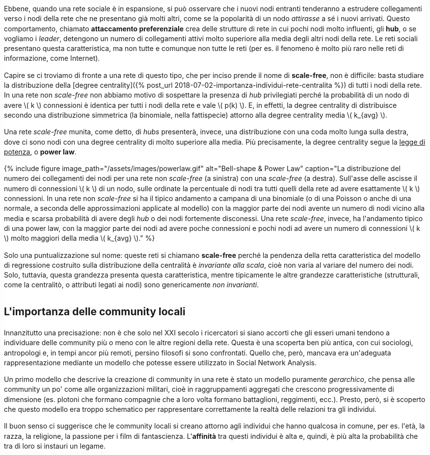 Ebbene, quando una rete sociale è in espansione, si può osservare che i nuovi nodi entranti tenderanno a estrudere collegamenti verso i nodi della rete che ne presentano già molti altri, come se la popolarità di un nodo _attirasse_ a sé i nuovi arrivati. Questo comportamento, chiamato __attaccamento preferenziale__ crea delle strutture di rete in cui pochi nodi molto influenti, gli __hub__, o se vogliamo i _leader_, detengono un numero di collegamenti attivi molto superiore alla media degli altri nodi della rete. Le reti sociali presentano questa caratteristica, ma non tutte e comunque non tutte le reti (per es. il fenomeno è molto più raro nelle reti di informazione, come Internet).

Capire se ci troviamo di fronte a una rete di questo tipo, che per inciso prende il nome di __scale-free__,  non è difficile: basta studiare la distribuzione della [degree centrality]({% post_url 2018-07-02-importanza-individui-rete-centralita %}) di tutti i nodi della rete. In una rete non _scale-free_ non abbiamo motivo di sospettare la presenza di _hub_ privilegiati perché la probabilità di un nodo di avere \\( k \\) connessioni è identica per tutti i nodi della rete e vale \\( p(k) \\). E, in effetti, la degree centrality di distribuisce secondo una distribuzione simmetrica (la binomiale, nella fattispecie) attorno alla degree centrality media \\( k_{avg} \\).

Una rete _scale-free_ munita, come detto, di _hubs_ presenterà, invece, una distribuzione con una coda molto lunga sulla destra, dove ci sono nodi con una degree centrality di molto superiore alla media. Più precisamente, la degree centrality segue la [legge di potenza](https://it.wikipedia.org/wiki/Legge_di_potenza), o __power law__.

{% include figure image_path="/assets/images/powerlaw.gif" alt="Bell-shape & Power Law" caption="La distribuzione del numero dei collegamenti dei nodi per una rete non _scale-free_ (a sinistra) con una _scale-free_ (a destra). Sull'asse delle ascisse il numero di connessioni \\( k \\) di un nodo, sulle ordinate la percentuale di nodi tra tutti quelli della rete ad avere esattamente \\( k \\) connessioni. In una rete non _scale-free_ si ha il tipico andamento a campana di una binomiale (o di una Poisson o anche di una normale, a seconda delle approssimazioni applicate al modello) con la maggior parte dei nodi avente un numero di nodi vicino alla media e scarsa probabilità di avere degli _hub_ o dei nodi fortemente disconessi. Una rete _scale-free_, invece, ha l'andamento tipico di una power law, con la maggior parte dei nodi ad avere poche connessioni e pochi nodi ad avere un numero di connessioni \\( k \\) molto maggiori della media \\( k_{avg} \\)." %}

Solo una puntualizzazione sul nome: queste reti si chiamano __scale-free__ perché la pendenza della retta caratteristica del modello di regressione costruito sulla distribuzione della centralità è _invariante alla scala_,  cioè non varia al variare del numero dei nodi. Solo, tuttavia, questa grandezza presenta questa caratteristica, mentre tipicamente le altre grandezze caratteristiche (strutturali, come la centralitò, o attributi legati ai nodi) sono genericamente _non invarianti_.


## L'importanza delle community locali

Innanzitutto una precisazione: non è che solo nel XXI secolo i ricercatori si siano accorti che gli esseri umani tendono a individuare delle community più o meno con le altre regioni della rete. Questa è una scoperta ben più antica, con cui sociologi, antropologi e, in tempi ancor più remoti, persino filosofi si sono confrontati. Quello che, però, mancava era un'adeguata rappresentazione mediante un modello che potesse essere utilizzato in Social Network Analysis.

Un primo modello che descrive la creazione di community in una rete è stato un modello puramente _gerarchico_, che pensa alle community un po' come alle organizzazioni militari, cioè in raggruppamenti aggregati che crescono progressivamente di dimensione (es. plotoni che formano compagnie che a loro volta formano battaglioni, reggimenti, ecc.). Presto, però, si è scoperto che questo modello era troppo schematico per rappresentare correttamente la realtà delle relazioni tra gli individui.

Il buon senso ci suggerisce che le community locali si creano attorno agli individui che hanno qualcosa in comune, per es. l'età, la razza, la religione, la passione per i film di fantascienza. L'__affinità__ tra questi individui è alta e, quindi, è più alta la probabilità che tra di loro si instauri un legame.
